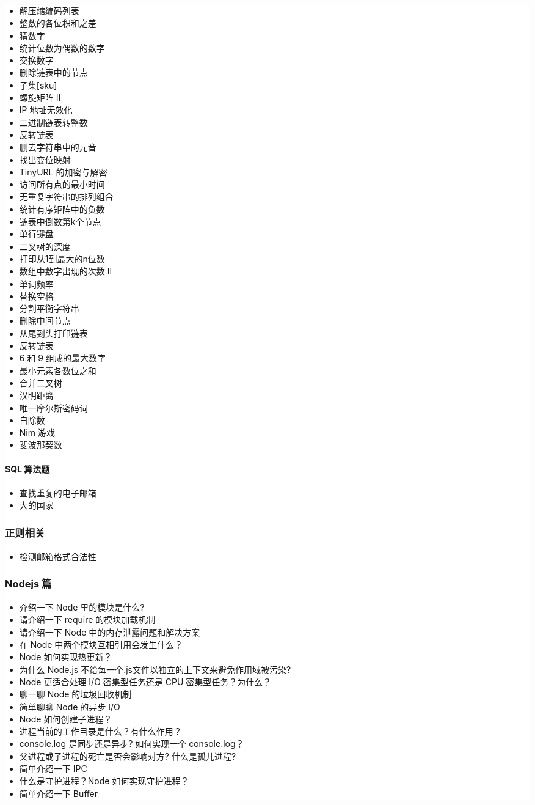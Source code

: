 -   解压缩编码列表
-   整数的各位积和之差
-   猜数字
-   统计位数为偶数的数字
-   交换数字
-   删除链表中的节点
-   子集\[sku\]
-   螺旋矩阵 II
-   IP 地址无效化
-   二进制链表转整数
-   反转链表
-   删去字符串中的元音
-   找出变位映射
-   TinyURL 的加密与解密
-   访问所有点的最小时间
-   无重复字符串的排列组合
-   统计有序矩阵中的负数
-   链表中倒数第k个节点
-   单行键盘
-   二叉树的深度
-   打印从1到最大的n位数
-   数组中数字出现的次数 II
-   单词频率
-   替换空格
-   分割平衡字符串
-   删除中间节点
-   从尾到头打印链表
-   反转链表
-   6 和 9 组成的最大数字
-   最小元素各数位之和
-   合并二叉树
-   汉明距离
-   唯一摩尔斯密码词
-   自除数
-   Nim 游戏
-   斐波那契数

#### SQL 算法题

-   查找重复的电子邮箱
-   大的国家

### 正则相关

-   检测邮箱格式合法性

### Nodejs 篇

-   介绍一下 Node 里的模块是什么?
-   请介绍一下 require 的模块加载机制
-   请介绍一下 Node 中的内存泄露问题和解决方案
-   在 Node 中两个模块互相引用会发生什么？
-   Node 如何实现热更新？
-   为什么 Node.js 不给每一个.js文件以独立的上下文来避免作用域被污染?
-   Node 更适合处理 I/O 密集型任务还是 CPU 密集型任务？为什么？
-   聊一聊 Node 的垃圾回收机制
-   简单聊聊 Node 的异步 I/O
-   Node 如何创建子进程？
-   进程当前的工作目录是什么？有什么作用？
-   console.log 是同步还是异步? 如何实现一个 console.log？
-   父进程或子进程的死亡是否会影响对方? 什么是孤儿进程?
-   简单介绍一下 IPC
-   什么是守护进程？Node 如何实现守护进程？
-   简单介绍一下 Buffer